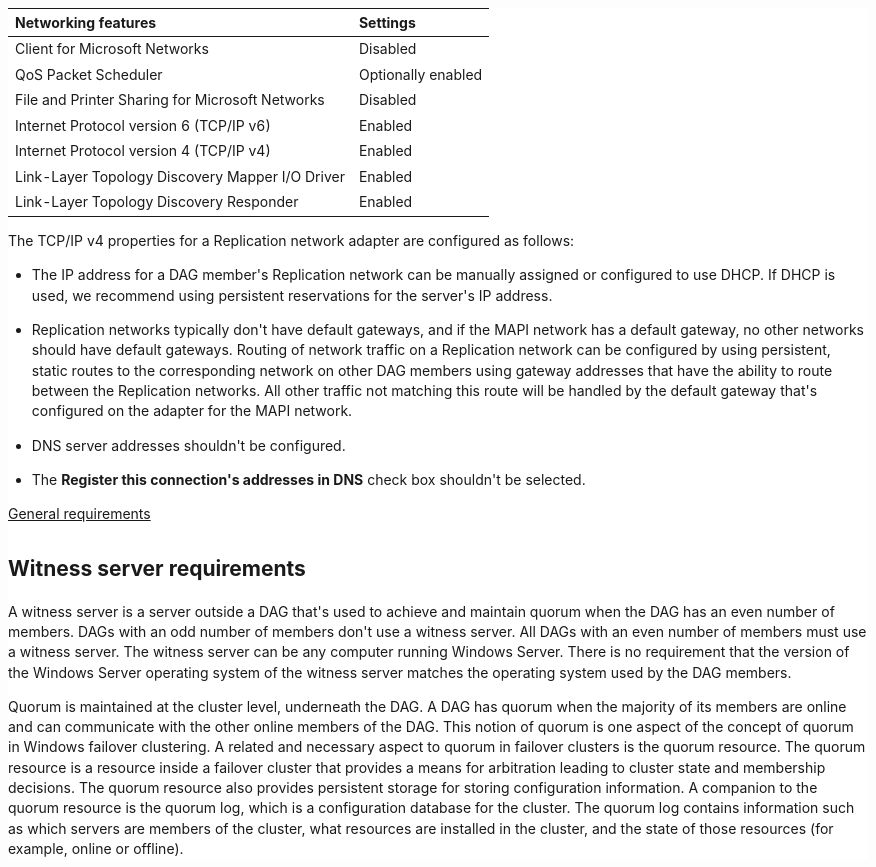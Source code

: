     


|**Networking features**|**Settings**|
|:-----|:-----|
|Client for Microsoft Networks  <br/> |Disabled  <br/> |
|QoS Packet Scheduler  <br/> |Optionally enabled  <br/> |
|File and Printer Sharing for Microsoft Networks  <br/> |Disabled  <br/> |
|Internet Protocol version 6 (TCP/IP v6)  <br/> |Enabled  <br/> |
|Internet Protocol version 4 (TCP/IP v4)  <br/> |Enabled  <br/> |
|Link-Layer Topology Discovery Mapper I/O Driver  <br/> |Enabled  <br/> |
|Link-Layer Topology Discovery Responder  <br/> |Enabled  <br/> |
   
The TCP/IP v4 properties for a Replication network adapter are configured as follows:
  
    
    

- The IP address for a DAG member's Replication network can be manually assigned or configured to use DHCP. If DHCP is used, we recommend using persistent reservations for the server's IP address.
    
  
- Replication networks typically don't have default gateways, and if the MAPI network has a default gateway, no other networks should have default gateways. Routing of network traffic on a Replication network can be configured by using persistent, static routes to the corresponding network on other DAG members using gateway addresses that have the ability to route between the Replication networks. All other traffic not matching this route will be handled by the default gateway that's configured on the adapter for the MAPI network.
    
  
- DNS server addresses shouldn't be configured.
    
  
- The **Register this connection's addresses in DNS** check box shouldn't be selected.
    
  
 [General requirements](planning-for-high-availability-and-site-resilience.md#GR)
  
    
    

## Witness server requirements
<a name="WSR"> </a>

A witness server is a server outside a DAG that's used to achieve and maintain quorum when the DAG has an even number of members. DAGs with an odd number of members don't use a witness server. All DAGs with an even number of members must use a witness server. The witness server can be any computer running Windows Server. There is no requirement that the version of the Windows Server operating system of the witness server matches the operating system used by the DAG members.
  
    
    
Quorum is maintained at the cluster level, underneath the DAG. A DAG has quorum when the majority of its members are online and can communicate with the other online members of the DAG. This notion of quorum is one aspect of the concept of quorum in Windows failover clustering. A related and necessary aspect to quorum in failover clusters is the quorum resource. The quorum resource is a resource inside a failover cluster that provides a means for arbitration leading to cluster state and membership decisions. The quorum resource also provides persistent storage for storing configuration information. A companion to the quorum resource is the quorum log, which is a configuration database for the cluster. The quorum log contains information such as which servers are members of the cluster, what resources are installed in the cluster, and the state of those resources (for example, online or offline).
  